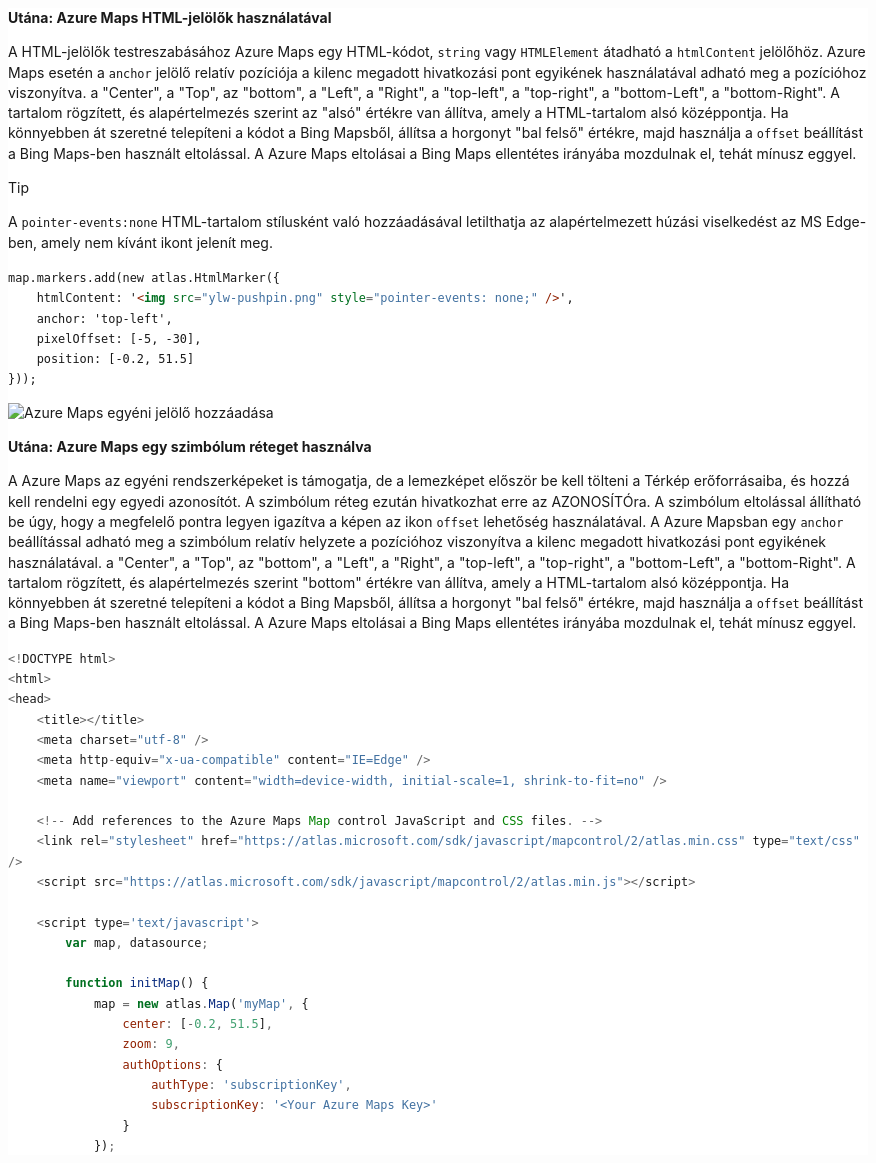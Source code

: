 **Utána: Azure Maps HTML-jelölők használatával**

A HTML-jelölők testreszabásához Azure Maps egy HTML-kódot, `string` vagy `HTMLElement` átadható a `htmlContent` jelölőhöz. Azure Maps esetén a `anchor` jelölő relatív pozíciója a kilenc megadott hivatkozási pont egyikének használatával adható meg a pozícióhoz viszonyítva. a "Center", a "Top", az "bottom", a "Left", a "Right", a "top-left", a "top-right", a "bottom-Left", a "bottom-Right". A tartalom rögzített, és alapértelmezés szerint az "alsó" értékre van állítva, amely a HTML-tartalom alsó középpontja. Ha könnyebben át szeretné telepíteni a kódot a Bing Mapsből, állítsa a horgonyt "bal felső" értékre, majd használja a `offset` beállítást a Bing Maps-ben használt eltolással. A Azure Maps eltolásai a Bing Maps ellentétes irányába mozdulnak el, tehát mínusz eggyel.

> [!TIP]
> A `pointer-events:none` HTML-tartalom stílusként való hozzáadásával letilthatja az alapértelmezett húzási viselkedést az MS Edge-ben, amely nem kívánt ikont jelenít meg.

```html
map.markers.add(new atlas.HtmlMarker({
    htmlContent: '<img src="ylw-pushpin.png" style="pointer-events: none;" />',
    anchor: 'top-left',
    pixelOffset: [-5, -30],
    position: [-0.2, 51.5]
}));
```

![Azure Maps egyéni jelölő hozzáadása](media/migrate-bing-maps-web-app/azure-maps-add-custom-marker.jpg)

**Utána: Azure Maps egy szimbólum réteget használva**

A Azure Maps az egyéni rendszerképeket is támogatja, de a lemezképet először be kell tölteni a Térkép erőforrásaiba, és hozzá kell rendelni egy egyedi azonosítót. A szimbólum réteg ezután hivatkozhat erre az AZONOSÍTÓra. A szimbólum eltolással állítható be úgy, hogy a megfelelő pontra legyen igazítva a képen az ikon `offset` lehetőség használatával. A Azure Mapsban egy `anchor` beállítással adható meg a szimbólum relatív helyzete a pozícióhoz viszonyítva a kilenc megadott hivatkozási pont egyikének használatával. a "Center", a "Top", az "bottom", a "Left", a "Right", a "top-left", a "top-right", a "bottom-Left", a "bottom-Right". A tartalom rögzített, és alapértelmezés szerint "bottom" értékre van állítva, amely a HTML-tartalom alsó középpontja. Ha könnyebben át szeretné telepíteni a kódot a Bing Mapsből, állítsa a horgonyt "bal felső" értékre, majd használja a `offset` beállítást a Bing Maps-ben használt eltolással. A Azure Maps eltolásai a Bing Maps ellentétes irányába mozdulnak el, tehát mínusz eggyel.

```javascript
<!DOCTYPE html>
<html>
<head>
    <title></title>
    <meta charset="utf-8" />
    <meta http-equiv="x-ua-compatible" content="IE=Edge" />
    <meta name="viewport" content="width=device-width, initial-scale=1, shrink-to-fit=no" />

    <!-- Add references to the Azure Maps Map control JavaScript and CSS files. -->
    <link rel="stylesheet" href="https://atlas.microsoft.com/sdk/javascript/mapcontrol/2/atlas.min.css" type="text/css" />
    <script src="https://atlas.microsoft.com/sdk/javascript/mapcontrol/2/atlas.min.js"></script>

    <script type='text/javascript'>
        var map, datasource;

        function initMap() {
            map = new atlas.Map('myMap', {
                center: [-0.2, 51.5],
                zoom: 9,
                authOptions: {
                    authType: 'subscriptionKey',
                    subscriptionKey: '<Your Azure Maps Key>'
                }
            });

```